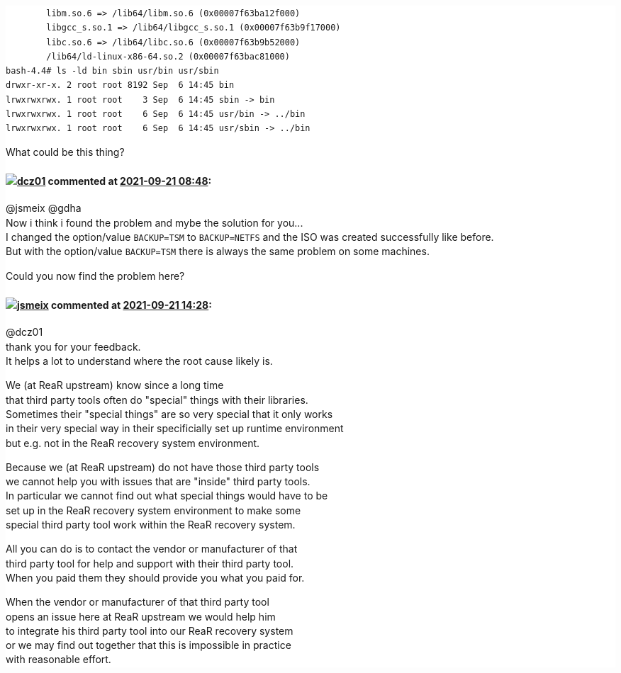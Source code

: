             libm.so.6 => /lib64/libm.so.6 (0x00007f63ba12f000)
            libgcc_s.so.1 => /lib64/libgcc_s.so.1 (0x00007f63b9f17000)
            libc.so.6 => /lib64/libc.so.6 (0x00007f63b9b52000)
            /lib64/ld-linux-x86-64.so.2 (0x00007f63bac81000)
    bash-4.4# ls -ld bin sbin usr/bin usr/sbin
    drwxr-xr-x. 2 root root 8192 Sep  6 14:45 bin
    lrwxrwxrwx. 1 root root    3 Sep  6 14:45 sbin -> bin
    lrwxrwxrwx. 1 root root    6 Sep  6 14:45 usr/bin -> ../bin
    lrwxrwxrwx. 1 root root    6 Sep  6 14:45 usr/sbin -> ../bin

What could be this thing?

#### <img src="https://avatars.githubusercontent.com/u/20817288?v=4" width="50">[dcz01](https://github.com/dcz01) commented at [2021-09-21 08:48](https://github.com/rear/rear/issues/2669#issuecomment-923770577):

@jsmeix @gdha  
Now i think i found the problem and mybe the solution for you...  
I changed the option/value `BACKUP=TSM` to `BACKUP=NETFS` and the ISO
was created successfully like before.  
But with the option/value `BACKUP=TSM` there is always the same problem
on some machines.

Could you now find the problem here?

#### <img src="https://avatars.githubusercontent.com/u/1788608?u=925fc54e2ce01551392622446ece427f51e2f0ce&v=4" width="50">[jsmeix](https://github.com/jsmeix) commented at [2021-09-21 14:28](https://github.com/rear/rear/issues/2669#issuecomment-924044294):

@dcz01  
thank you for your feedback.  
It helps a lot to understand where the root cause likely is.

We (at ReaR upstream) know since a long time  
that third party tools often do "special" things with their libraries.  
Sometimes their "special things" are so very special that it only
works  
in their very special way in their specificially set up runtime
environment  
but e.g. not in the ReaR recovery system environment.

Because we (at ReaR upstream) do not have those third party tools  
we cannot help you with issues that are "inside" third party tools.  
In particular we cannot find out what special things would have to be  
set up in the ReaR recovery system environment to make some  
special third party tool work within the ReaR recovery system.

All you can do is to contact the vendor or manufacturer of that  
third party tool for help and support with their third party tool.  
When you paid them they should provide you what you paid for.

When the vendor or manufacturer of that third party tool  
opens an issue here at ReaR upstream we would help him  
to integrate his third party tool into our ReaR recovery system  
or we may find out together that this is impossible in practice  
with reasonable effort.
